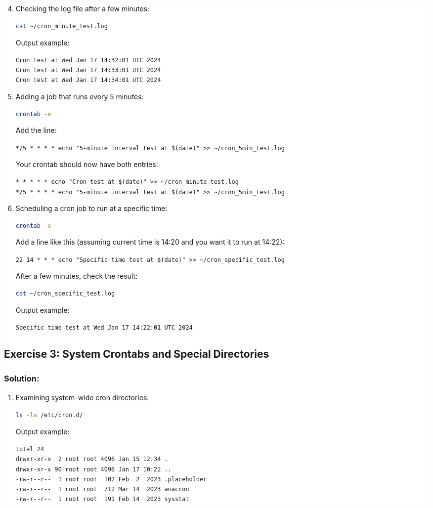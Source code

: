 4. Checking the log file after a few minutes:
   ```bash
   cat ~/cron_minute_test.log
   ```
   Output example:
   ```
   Cron test at Wed Jan 17 14:32:01 UTC 2024
   Cron test at Wed Jan 17 14:33:01 UTC 2024
   Cron test at Wed Jan 17 14:34:01 UTC 2024
   ```

5. Adding a job that runs every 5 minutes:
   ```bash
   crontab -e
   ```
   Add the line:
   ```
   */5 * * * * echo "5-minute interval test at $(date)" >> ~/cron_5min_test.log
   ```
   Your crontab should now have both entries:
   ```
   * * * * * echo "Cron test at $(date)" >> ~/cron_minute_test.log
   */5 * * * * echo "5-minute interval test at $(date)" >> ~/cron_5min_test.log
   ```

6. Scheduling a cron job to run at a specific time:
   ```bash
   crontab -e
   ```
   Add a line like this (assuming current time is 14:20 and you want it to run at 14:22):
   ```
   22 14 * * * echo "Specific time test at $(date)" >> ~/cron_specific_test.log
   ```
   After a few minutes, check the result:
   ```bash
   cat ~/cron_specific_test.log
   ```
   Output example:
   ```
   Specific time test at Wed Jan 17 14:22:01 UTC 2024
   ```

## Exercise 3: System Crontabs and Special Directories

### Solution:
1. Examining system-wide cron directories:
   ```bash
   ls -la /etc/cron.d/
   ```
   Output example:
   ```
   total 24
   drwxr-xr-x  2 root root 4096 Jan 15 12:34 .
   drwxr-xr-x 90 root root 4096 Jan 17 10:22 ..
   -rw-r--r--  1 root root  102 Feb  2  2023 .placeholder
   -rw-r--r--  1 root root  712 Mar 14  2023 anacron
   -rw-r--r--  1 root root  191 Feb 14  2023 sysstat
   ```
